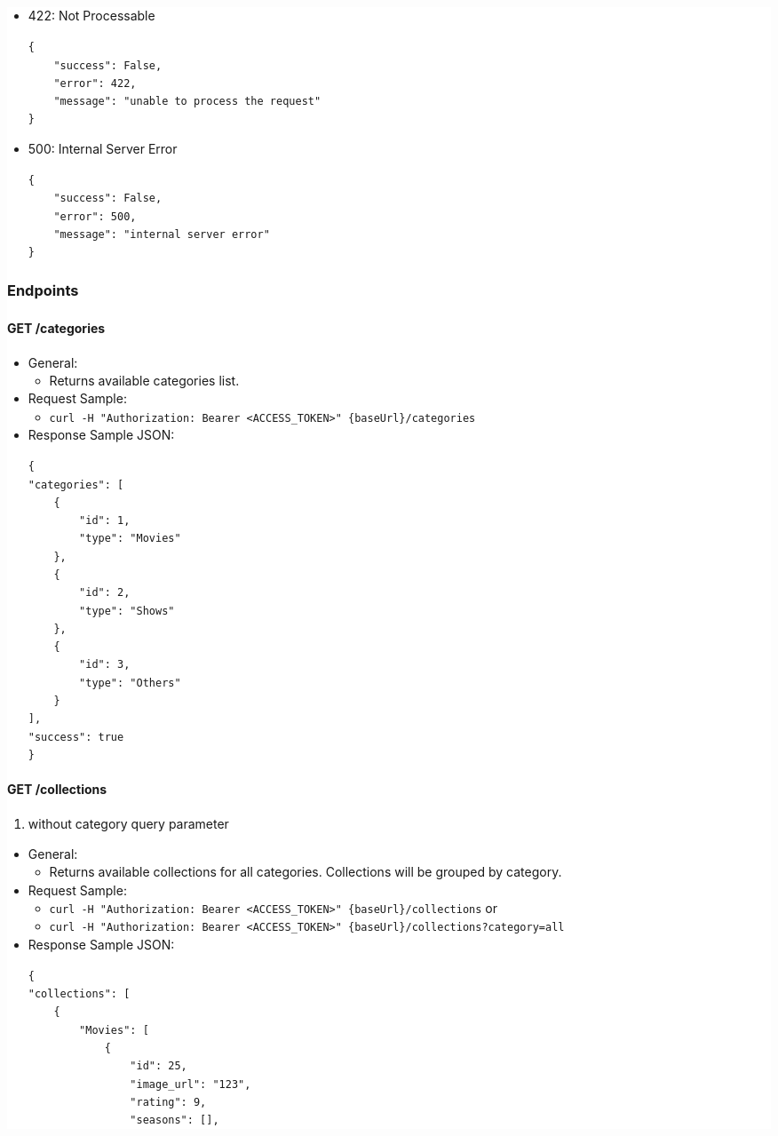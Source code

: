 - 422: Not Processable 
    ```
    {
        "success": False, 
        "error": 422,
        "message": "unable to process the request"
    }
    ```
- 500: Internal Server Error 
    ```
    {
        "success": False, 
        "error": 500,
        "message": "internal server error"
    }
    ```

### Endpoints 
#### GET /categories
- General:
    - Returns available categories list.
- Request Sample: 
   - `curl -H "Authorization: Bearer <ACCESS_TOKEN>" {baseUrl}/categories`
- Response Sample JSON:
    ```
   {
    "categories": [
        {
            "id": 1,
            "type": "Movies"
        },
        {
            "id": 2,
            "type": "Shows"
        },
        {
            "id": 3,
            "type": "Others"
        }
    ],
    "success": true
   }
    ```
#### GET /collections
1. without category query parameter
- General:
    - Returns available collections for all categories. Collections will be grouped by category.
- Request Sample: 
   - `curl -H "Authorization: Bearer <ACCESS_TOKEN>" {baseUrl}/collections`
    or
   - `curl -H "Authorization: Bearer <ACCESS_TOKEN>" {baseUrl}/collections?category=all`
- Response Sample JSON:
    ```
   {
    "collections": [
        {
            "Movies": [
                {
                    "id": 25,
                    "image_url": "123",
                    "rating": 9,
                    "seasons": [],